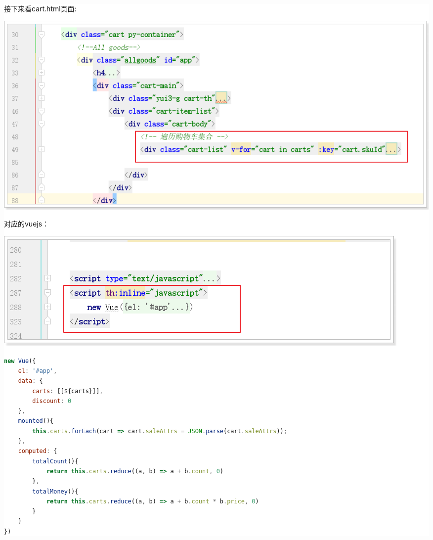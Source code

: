 接下来看cart.html页面:

![1590670004332](assets/1590670004332.png)

对应的vuejs：

![1590670123203](assets/1590670123203.png)

```js
new Vue({
    el: '#app',
    data: {
        carts: [[${carts}]],
        discount: 0
    },
    mounted(){
        this.carts.forEach(cart => cart.saleAttrs = JSON.parse(cart.saleAttrs));
    },
    computed: {
        totalCount(){
            return this.carts.reduce((a, b) => a + b.count, 0)
        },
        totalMoney(){
            return this.carts.reduce((a, b) => a + b.count * b.price, 0)
        }
    }
})
```
